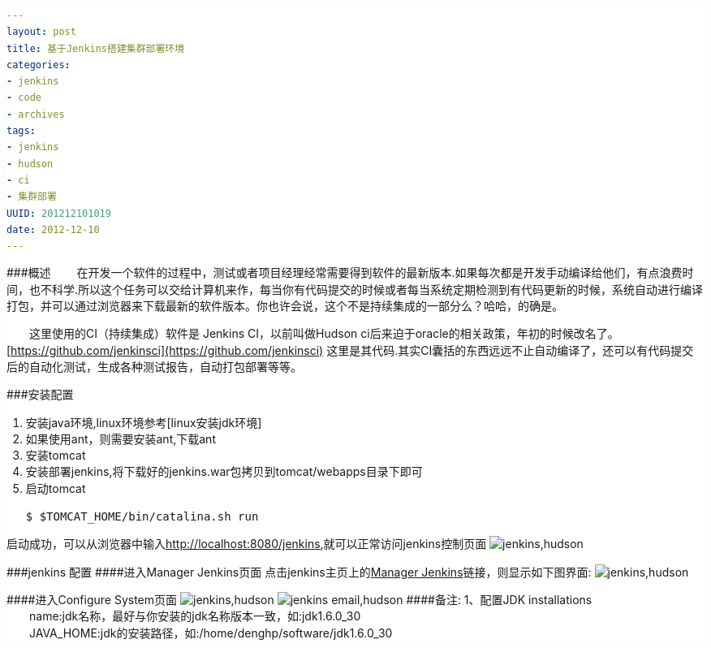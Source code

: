 ```yaml
---
layout: post
title: 基于Jenkins搭建集群部署环境
categories:
- jenkins
- code
- archives
tags:
- jenkins
- hudson
- ci
- 集群部署
UUID: 201212101019
date: 2012-12-10
---
```


###概述
  　　在开发一个软件的过程中，测试或者项目经理经常需要得到软件的最新版本.如果每次都是开发手动编译给他们，有点浪费时间，也不科学.所以这个任务可以交给计算机来作，每当你有代码提交的时候或者每当系统定期检测到有代码更新的时候，系统自动进行编译打包，并可以通过浏览器来下载最新的软件版本。你也许会说，这个不是持续集成的一部分么？哈哈，的确是。  
  
  　　这里使用的CI（持续集成）软件是 Jenkins CI，以前叫做Hudson ci后来迫于oracle的相关政策，年初的时候改名了。[https://github.com/jenkinsci](https://github.com/jenkinsci)  这里是其代码.其实CI囊括的东西远远不止自动编译了，还可以有代码提交后的自动化测试，生成各种测试报告，自动打包部署等等。   

###安装配置
<ol>
<li>
安装java环境,linux环境参考[linux安装jdk环境]
</li>
<li>
如果使用ant，则需要安装ant,下载ant
</li>
<li>安装tomcat</li>
<li>安装部署jenkins,将下载好的jenkins.war包拷贝到tomcat/webapps目录下即可</li>
<li>启动tomcat</li>
<pre id="bash">
$ $TOMCAT_HOME/bin/catalina.sh run
</pre>
</ol>
启动成功，可以从浏览器中输入<a href="http://localhost:8080/jenkins">http://localhost:8080/jenkins</a>,就可以正常访问jenkins控制页面
<img src="{{site.aliyun_oss}}/assets/images/jenkins/jenkin-console.jpg" width="580px" alt="jenkins,hudson"></img>

###jenkins 配置
####进入Manager Jenkins页面
点击jenkins主页上的[Manager Jenkins](http://localhost:6082/jenkins/manage)链接，则显示如下图界面:
<img src="{{site.aliyun_oss}}/assets/images/jenkins/jenkins-manager.jpg" width="580px" alt="jenkins,hudson"></img>

####进入Configure System页面
<img src="{{site.aliyun_oss}}/assets/images/jenkins/jenkins-configure.jpg" width="580px" alt="jenkins,hudson"></img>
<img src="{{site.aliyun_oss}}/assets/images/jenkins/jenkins-email.jpg" width="580px" alt="jenkins email,hudson"></img>
####备注:
1、配置JDK installations<br>
  　　name:jdk名称，最好与你安装的jdk名称版本一致，如:jdk1.6.0_30<br>
  　　JAVA_HOME:jdk的安装路径，如:/home/denghp/software/jdk1.6.0_30
